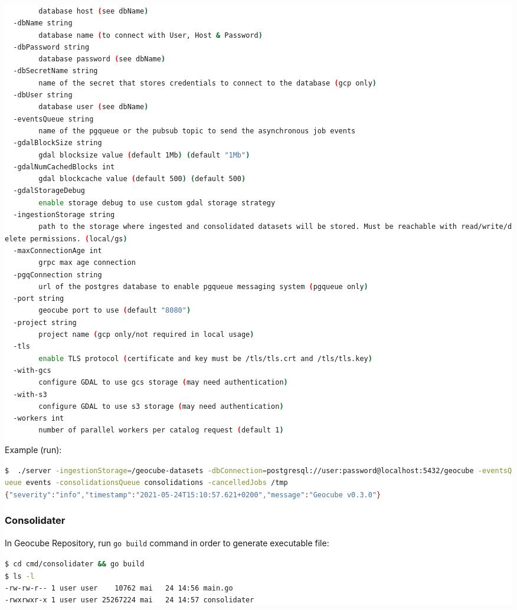 ```bash
    	database host (see dbName)
  -dbName string
    	database name (to connect with User, Host & Password)
  -dbPassword string
    	database password (see dbName)
  -dbSecretName string
    	name of the secret that stores credentials to connect to the database (gcp only)
  -dbUser string
    	database user (see dbName)
  -eventsQueue string
    	name of the pgqueue or the pubsub topic to send the asynchronous job events
  -gdalBlockSize string
    	gdal blocksize value (default 1Mb) (default "1Mb")
  -gdalNumCachedBlocks int
    	gdal blockcache value (default 500) (default 500)
  -gdalStorageDebug
    	enable storage debug to use custom gdal storage strategy
  -ingestionStorage string
    	path to the storage where ingested and consolidated datasets will be stored. Must be reachable with read/write/delete permissions. (local/gs)
  -maxConnectionAge int
    	grpc max age connection
  -pgqConnection string
    	url of the postgres database to enable pgqueue messaging system (pgqueue only)
  -port string
    	geocube port to use (default "8080")
  -project string
    	project name (gcp only/not required in local usage)
  -tls
    	enable TLS protocol (certificate and key must be /tls/tls.crt and /tls/tls.key)
  -with-gcs
    	configure GDAL to use gcs storage (may need authentication)
  -with-s3
    	configure GDAL to use s3 storage (may need authentication)
  -workers int
    	number of parallel workers per catalog request (default 1)
```

Example (run):

```bash
$  ./server -ingestionStorage=/geocube-datasets -dbConnection=postgresql://user:password@localhost:5432/geocube -eventsQueue events -consolidationsQueue consolidations -cancelledJobs /tmp
{"severity":"info","timestamp":"2021-05-24T15:10:57.621+0200","message":"Geocube v0.3.0"}

```

### Consolidater

In Geocube Repository, run `go build` command in order to generate executable file:

```bash
$ cd cmd/consolidater && go build
$ ls -l
-rw-rw-r-- 1 user user    10762 mai   24 14:56 main.go
-rwxrwxr-x 1 user user 25267224 mai   24 14:57 consolidater
```
